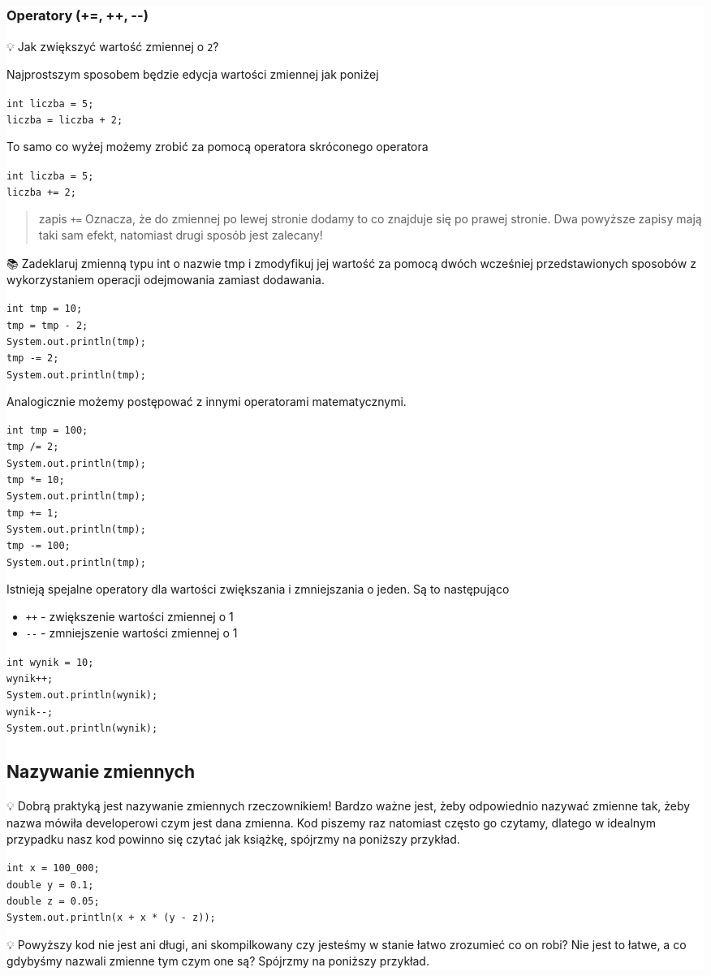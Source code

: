 ### Operatory (+=, ++, --)

💡 Jak zwiększyć wartość zmiennej o `2`?   

Najprostszym sposobem będzie edycja wartości zmiennej jak poniżej
```
int liczba = 5;  
liczba = liczba + 2;  
```
To samo co wyżej możemy zrobić za pomocą operatora skróconego operatora
```
int liczba = 5;  
liczba += 2;  
```
>zapis `+=` Oznacza, że do zmiennej po lewej stronie dodamy to co znajduje się po prawej stronie.
Dwa powyższe zapisy mają taki sam efekt, natomiast drugi sposób jest zalecany!

📚 Zadeklaruj zmienną typu int o nazwie tmp i zmodyfikuj jej wartość za pomocą dwóch wcześniej przedstawionych sposobów z wykorzystaniem operacji odejmowania zamiast dodawania.
```
int tmp = 10;  
tmp = tmp - 2;  
System.out.println(tmp);  
tmp -= 2;  
System.out.println(tmp);
```
Analogicznie możemy postępować z innymi operatorami matematycznymi.
```
int tmp = 100;  
tmp /= 2;  
System.out.println(tmp);  
tmp *= 10;  
System.out.println(tmp);  
tmp += 1;  
System.out.println(tmp);  
tmp -= 100;  
System.out.println(tmp);
```
Istnieją spejalne operatory dla wartości zwiększania i zmniejszania o jeden. Są to następująco
- `++` - zwiększenie wartości zmiennej o 1
- `--` - zmniejszenie wartości zmiennej o 1


```
int wynik = 10;  
wynik++;  
System.out.println(wynik);  
wynik--;  
System.out.println(wynik);
```


## Nazywanie zmiennych

💡 Dobrą praktyką jest nazywanie zmiennych rzeczownikiem! Bardzo ważne jest, żeby odpowiednio nazywać zmienne tak, żeby nazwa mówiła developerowi czym jest dana zmienna. Kod piszemy raz natomiast często go czytamy, dlatego w idealnym przypadku nasz kod powinno się czytać jak książkę, spójrzmy na poniższy przykład.
```
int x = 100_000;  
double y = 0.1;  
double z = 0.05;  
System.out.println(x + x * (y - z));
```
💡 Powyższy kod nie jest ani długi, ani skompilkowany czy jesteśmy w stanie łatwo zrozumieć co on robi?
Nie jest to łatwe, a co gdybyśmy nazwali zmienne tym czym one są? Spójrzmy na poniższy przykład.
```
```